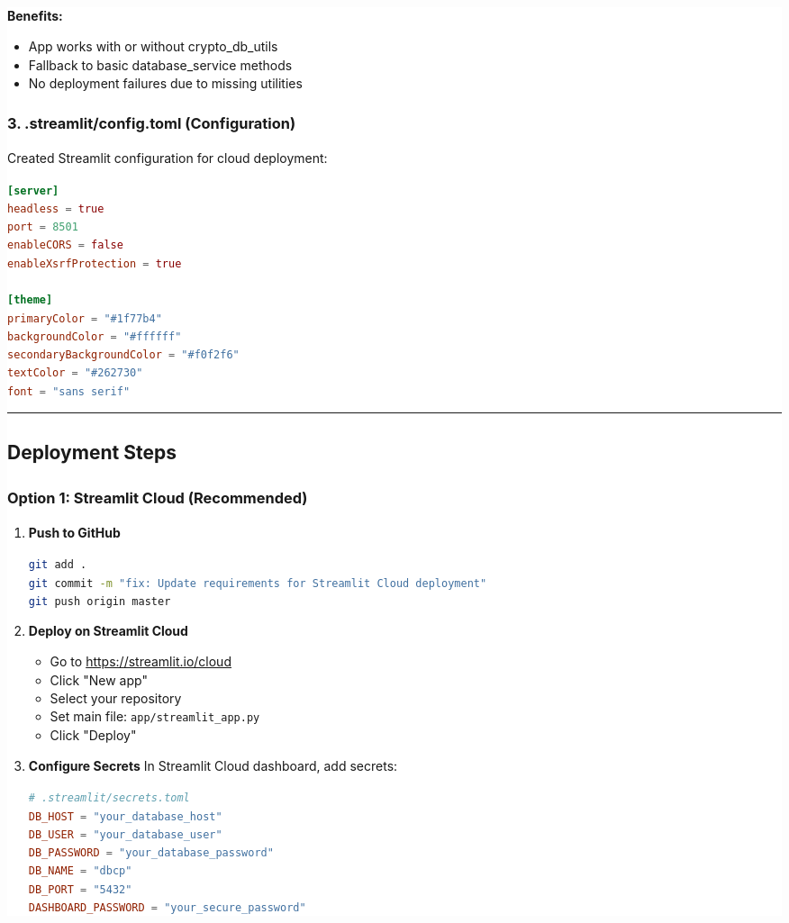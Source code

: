 **Benefits:**
- App works with or without crypto_db_utils
- Fallback to basic database_service methods
- No deployment failures due to missing utilities

### 3. **.streamlit/config.toml** (Configuration)
Created Streamlit configuration for cloud deployment:

```toml
[server]
headless = true
port = 8501
enableCORS = false
enableXsrfProtection = true

[theme]
primaryColor = "#1f77b4"
backgroundColor = "#ffffff"
secondaryBackgroundColor = "#f0f2f6"
textColor = "#262730"
font = "sans serif"
```

---

## Deployment Steps

### Option 1: Streamlit Cloud (Recommended)

1. **Push to GitHub**
   ```bash
   git add .
   git commit -m "fix: Update requirements for Streamlit Cloud deployment"
   git push origin master
   ```

2. **Deploy on Streamlit Cloud**
   - Go to https://streamlit.io/cloud
   - Click "New app"
   - Select your repository
   - Set main file: `app/streamlit_app.py`
   - Click "Deploy"

3. **Configure Secrets**
   In Streamlit Cloud dashboard, add secrets:
   ```toml
   # .streamlit/secrets.toml
   DB_HOST = "your_database_host"
   DB_USER = "your_database_user"
   DB_PASSWORD = "your_database_password"
   DB_NAME = "dbcp"
   DB_PORT = "5432"
   DASHBOARD_PASSWORD = "your_secure_password"
   ```

